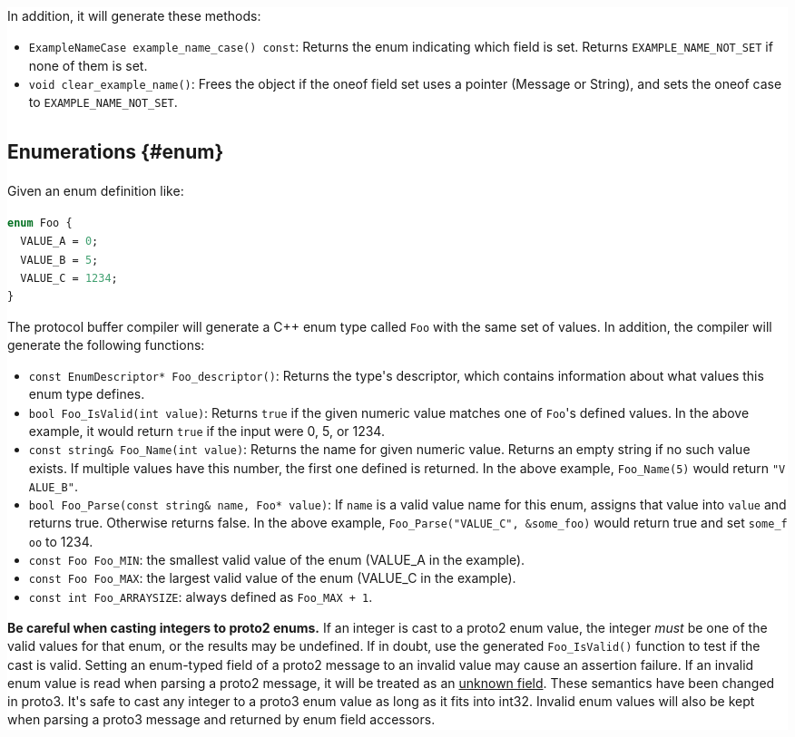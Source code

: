 In addition, it will generate these methods:

-   `ExampleNameCase example_name_case() const`: Returns the enum indicating
    which field is set. Returns `EXAMPLE_NAME_NOT_SET` if none of them is set.
-   `void clear_example_name()`: Frees the object if the oneof field set uses a
    pointer (Message or String), and sets the oneof case to
    `EXAMPLE_NAME_NOT_SET`.

## Enumerations {#enum}

Given an enum definition like:

```proto
enum Foo {
  VALUE_A = 0;
  VALUE_B = 5;
  VALUE_C = 1234;
}
```

The protocol buffer compiler will generate a C++ enum type called `Foo` with the
same set of values. In addition, the compiler will generate the following
functions:

-   `const EnumDescriptor* Foo_descriptor()`: Returns the type's descriptor,
    which contains information about what values this enum type defines.
-   `bool Foo_IsValid(int value)`: Returns `true` if the given numeric value
    matches one of `Foo`'s defined values. In the above example, it would return
    `true` if the input were 0, 5, or 1234.
-   `const string& Foo_Name(int value)`: Returns the name for given numeric
    value. Returns an empty string if no such value exists. If multiple values
    have this number, the first one defined is returned. In the above example,
    `Foo_Name(5)` would return `"VALUE_B"`.
-   `bool Foo_Parse(const string& name, Foo* value)`: If `name` is a valid value
    name for this enum, assigns that value into `value` and returns true.
    Otherwise returns false. In the above example, `Foo_Parse("VALUE_C",
    &some_foo)` would return true and set `some_foo` to 1234.
-   `const Foo Foo_MIN`: the smallest valid value of the enum (VALUE_A in the
    example).
-   `const Foo Foo_MAX`: the largest valid value of the enum (VALUE_C in the
    example).
-   `const int Foo_ARRAYSIZE`: always defined as `Foo_MAX + 1`.

**Be careful when casting integers to proto2 enums.** If an integer is cast to a
proto2 enum value, the integer *must* be one of the valid values for that enum,
or the results may be undefined. If in doubt, use the generated `Foo_IsValid()`
function to test if the cast is valid. Setting an enum-typed field of a proto2
message to an invalid value may cause an assertion failure. If an invalid enum
value is read when parsing a proto2 message, it will be treated as an
[unknown field](/reference/cpp/api-docs/google.protobuf.unknown_field_set).
These semantics have been changed in proto3. It's safe to cast any integer to a
proto3 enum value as long as it fits into int32. Invalid enum values will also
be kept when parsing a proto3 message and returned by enum field accessors.
